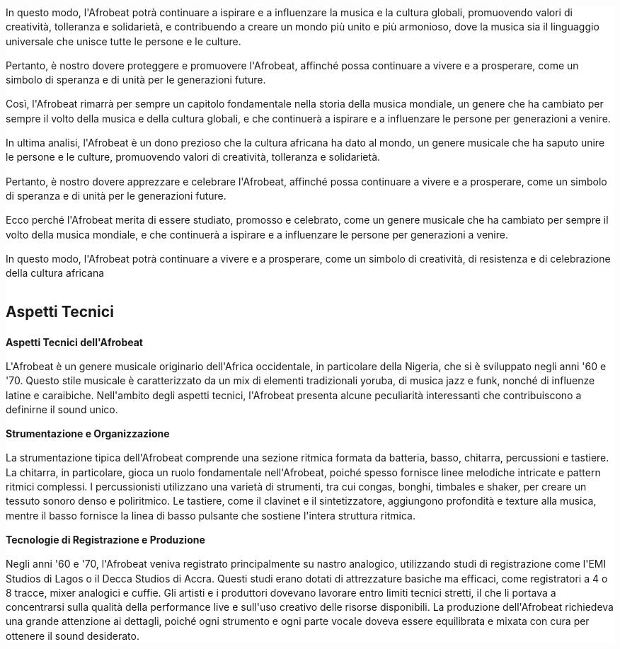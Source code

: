 In questo modo, l'Afrobeat potrà continuare a ispirare e a influenzare la musica e la cultura globali, promuovendo valori di creatività, tolleranza e solidarietà, e contribuendo a creare un mondo più unito e più armonioso, dove la musica sia il linguaggio universale che unisce tutte le persone e le culture. 

Pertanto, è nostro dovere proteggere e promuovere l'Afrobeat, affinché possa continuare a vivere e a prosperare, come un simbolo di speranza e di unità per le generazioni future. 

Così, l'Afrobeat rimarrà per sempre un capitolo fondamentale nella storia della musica mondiale, un genere che ha cambiato per sempre il volto della musica e della cultura globali, e che continuerà a ispirare e a influenzare le persone per generazioni a venire. 

In ultima analisi, l'Afrobeat è un dono prezioso che la cultura africana ha dato al mondo, un genere musicale che ha saputo unire le persone e le culture, promuovendo valori di creatività, tolleranza e solidarietà. 

Pertanto, è nostro dovere apprezzare e celebrare l'Afrobeat, affinché possa continuare a vivere e a prosperare, come un simbolo di speranza e di unità per le generazioni future. 

Ecco perché l'Afrobeat merita di essere studiato, promosso e celebrato, come un genere musicale che ha cambiato per sempre il volto della musica mondiale, e che continuerà a ispirare e a influenzare le persone per generazioni a venire. 

In questo modo, l'Afrobeat potrà continuare a vivere e a prosperare, come un simbolo di creatività, di resistenza e di celebrazione della cultura africana

## Aspetti Tecnici

**Aspetti Tecnici dell'Afrobeat**

L'Afrobeat è un genere musicale originario dell'Africa occidentale, in particolare della Nigeria, che si è sviluppato negli anni '60 e '70. Questo stile musicale è caratterizzato da un mix di elementi tradizionali yoruba, di musica jazz e funk, nonché di influenze latine e caraibiche. Nell'ambito degli aspetti tecnici, l'Afrobeat presenta alcune peculiarità interessanti che contribuiscono a definirne il sound unico.

**Strumentazione e Organizzazione**

La strumentazione tipica dell'Afrobeat comprende una sezione ritmica formata da batteria, basso, chitarra, percussioni e tastiere. La chitarra, in particolare, gioca un ruolo fondamentale nell'Afrobeat, poiché spesso fornisce linee melodiche intricate e pattern ritmici complessi. I percussionisti utilizzano una varietà di strumenti, tra cui congas, bonghi, timbales e shaker, per creare un tessuto sonoro denso e poliritmico. Le tastiere, come il clavinet e il sintetizzatore, aggiungono profondità e texture alla musica, mentre il basso fornisce la linea di basso pulsante che sostiene l'intera struttura ritmica.

**Tecnologie di Registrazione e Produzione**

Negli anni '60 e '70, l'Afrobeat veniva registrato principalmente su nastro analogico, utilizzando studi di registrazione come l'EMI Studios di Lagos o il Decca Studios di Accra. Questi studi erano dotati di attrezzature basiche ma efficaci, come registratori a 4 o 8 tracce, mixer analogici e cuffie. Gli artisti e i produttori dovevano lavorare entro limiti tecnici stretti, il che li portava a concentrarsi sulla qualità della performance live e sull'uso creativo delle risorse disponibili. La produzione dell'Afrobeat richiedeva una grande attenzione ai dettagli, poiché ogni strumento e ogni parte vocale doveva essere equilibrata e mixata con cura per ottenere il sound desiderato.
